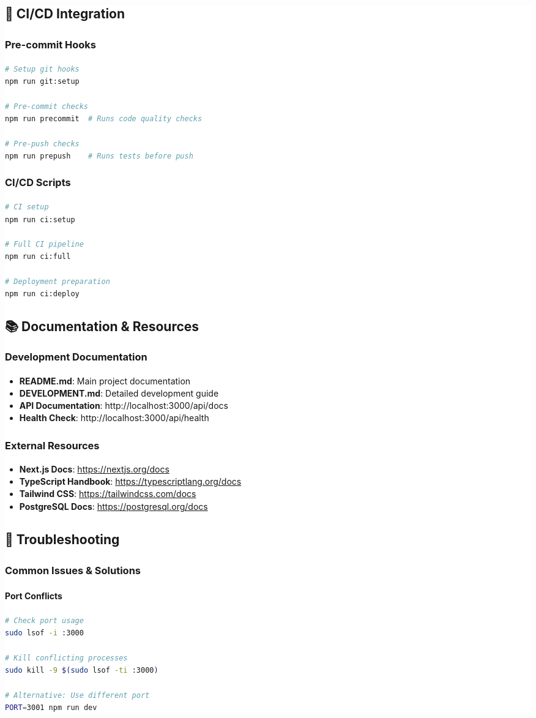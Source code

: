 ## 🔄 CI/CD Integration

### Pre-commit Hooks
```bash
# Setup git hooks
npm run git:setup

# Pre-commit checks
npm run precommit  # Runs code quality checks

# Pre-push checks
npm run prepush    # Runs tests before push
```

### CI/CD Scripts
```bash
# CI setup
npm run ci:setup

# Full CI pipeline
npm run ci:full

# Deployment preparation
npm run ci:deploy
```

## 📚 Documentation & Resources

### Development Documentation
- **README.md**: Main project documentation
- **DEVELOPMENT.md**: Detailed development guide
- **API Documentation**: http://localhost:3000/api/docs
- **Health Check**: http://localhost:3000/api/health

### External Resources
- **Next.js Docs**: https://nextjs.org/docs
- **TypeScript Handbook**: https://typescriptlang.org/docs
- **Tailwind CSS**: https://tailwindcss.com/docs
- **PostgreSQL Docs**: https://postgresql.org/docs

## 🔧 Troubleshooting

### Common Issues & Solutions

#### Port Conflicts
```bash
# Check port usage
sudo lsof -i :3000

# Kill conflicting processes
sudo kill -9 $(sudo lsof -ti :3000)

# Alternative: Use different port
PORT=3001 npm run dev
```

